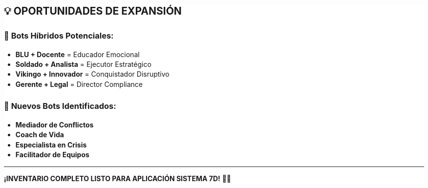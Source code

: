 
## 💡 **OPORTUNIDADES DE EXPANSIÓN**

### 🔄 **Bots Híbridos Potenciales:**
- **BLU + Docente** = Educador Emocional
- **Soldado + Analista** = Ejecutor Estratégico
- **Vikingo + Innovador** = Conquistador Disruptivo
- **Gerente + Legal** = Director Compliance

### 🌟 **Nuevos Bots Identificados:**
- **Mediador de Conflictos**
- **Coach de Vida**
- **Especialista en Crisis**
- **Facilitador de Equipos**

---

**¡INVENTARIO COMPLETO LISTO PARA APLICACIÓN SISTEMA 7D!** 🎯✨

